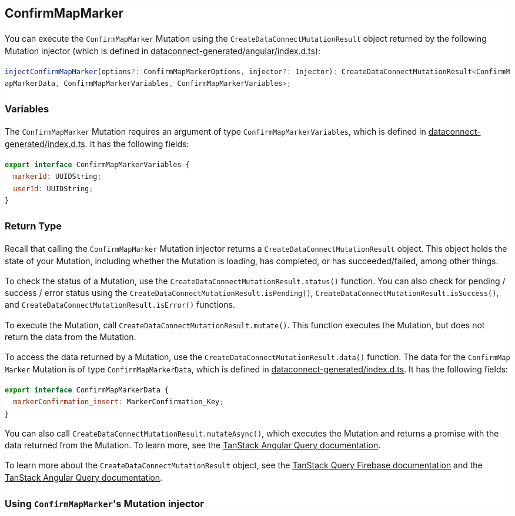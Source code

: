 ## ConfirmMapMarker
You can execute the `ConfirmMapMarker` Mutation using the `CreateDataConnectMutationResult` object returned by the following Mutation injector (which is defined in [dataconnect-generated/angular/index.d.ts](./index.d.ts)):
```javascript
injectConfirmMapMarker(options?: ConfirmMapMarkerOptions, injector?: Injector): CreateDataConnectMutationResult<ConfirmMapMarkerData, ConfirmMapMarkerVariables, ConfirmMapMarkerVariables>;
```

### Variables
The `ConfirmMapMarker` Mutation requires an argument of type `ConfirmMapMarkerVariables`, which is defined in [dataconnect-generated/index.d.ts](../index.d.ts). It has the following fields:

```javascript
export interface ConfirmMapMarkerVariables {
  markerId: UUIDString;
  userId: UUIDString;
}
```
### Return Type
Recall that calling the `ConfirmMapMarker` Mutation injector returns a `CreateDataConnectMutationResult` object. This object holds the state of your Mutation, including whether the Mutation is loading, has completed, or has succeeded/failed, among other things.

To check the status of a Mutation, use the `CreateDataConnectMutationResult.status()` function. You can also check for pending / success / error status using the `CreateDataConnectMutationResult.isPending()`, `CreateDataConnectMutationResult.isSuccess()`, and `CreateDataConnectMutationResult.isError()` functions.

To execute the Mutation, call `CreateDataConnectMutationResult.mutate()`. This function executes the Mutation, but does not return the data from the Mutation. 

To access the data returned by a Mutation, use the `CreateDataConnectMutationResult.data()` function. The data for the `ConfirmMapMarker` Mutation is of type `ConfirmMapMarkerData`, which is defined in [dataconnect-generated/index.d.ts](../index.d.ts). It has the following fields:
```javascript
export interface ConfirmMapMarkerData {
  markerConfirmation_insert: MarkerConfirmation_Key;
}
```

You can also call `CreateDataConnectMutationResult.mutateAsync()`, which executes the Mutation and returns a promise with the data returned from the Mutation. To learn more, see the [TanStack Angular Query documentation](https://tanstack.com/query/latest/docs/framework/angular/guides/mutations#promises).

To learn more about the `CreateDataConnectMutationResult` object, see the [TanStack Query Firebase documentation](https://docs.page/invertase/tanstack-query-firebase/angular/data-connect/functions/injectDataConnectMutation) and the [TanStack Angular Query documentation](https://tanstack.com/query/v5/docs/framework/angular/reference/functions/injectmutation).

### Using `ConfirmMapMarker`'s Mutation injector
